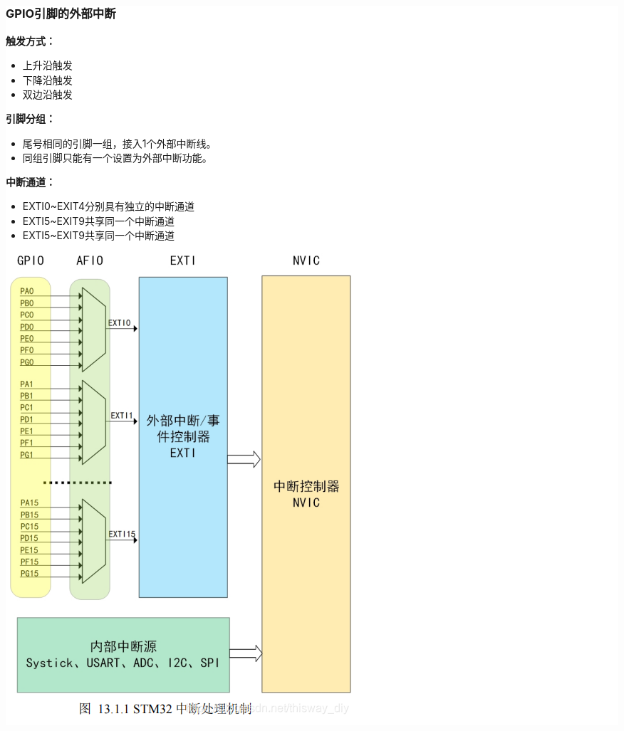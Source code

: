 ### **GPIO引脚的外部中断**

**触发方式：**

- 上升沿触发
- 下降沿触发
- 双边沿触发

**引脚分组：**

- 尾号相同的引脚一组，接入1个外部中断线。
- 同组引脚只能有一个设置为外部中断功能。

**中断通道：**

- EXTI0~EXIT4分别具有独立的中断通道
- EXTI5~EXIT9共享同一个中断通道
- EXTI5~EXIT9共享同一个中断通道

![Untitled](%E4%B8%AD%E6%96%AD%E7%B3%BB%E7%BB%9F/Untitled%206.png)
